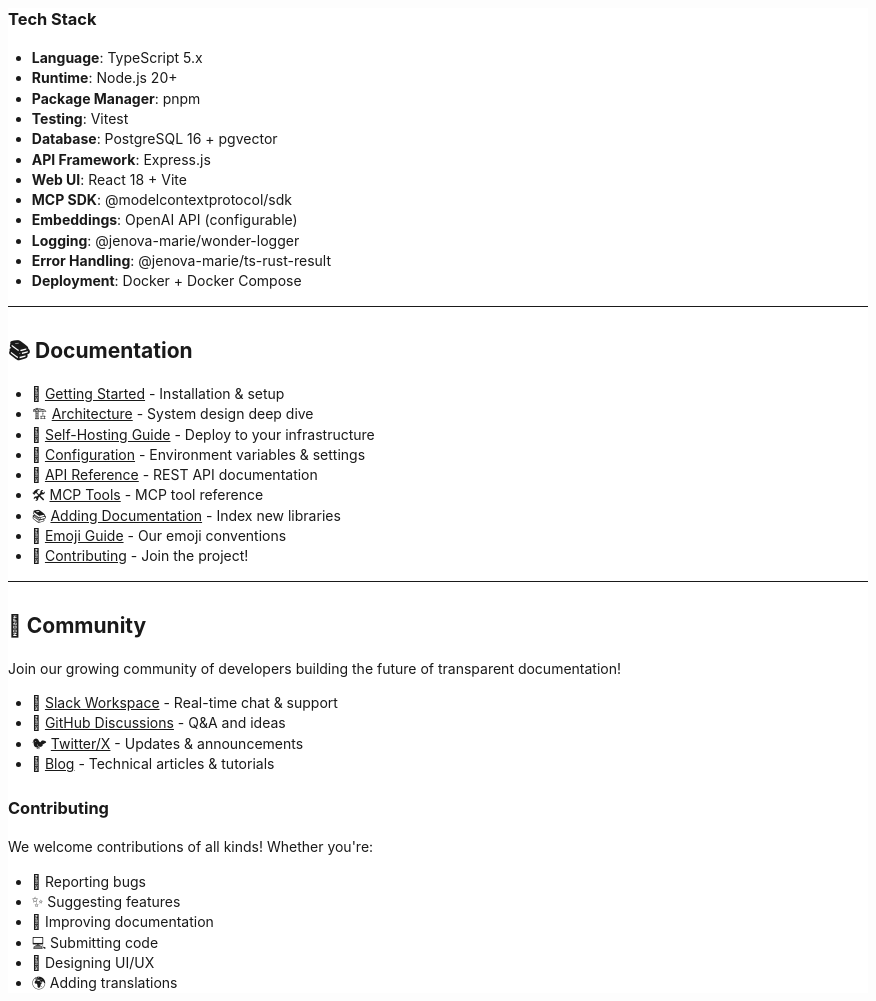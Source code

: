 ```
```

### Tech Stack

- **Language**: TypeScript 5.x
- **Runtime**: Node.js 20+
- **Package Manager**: pnpm
- **Testing**: Vitest
- **Database**: PostgreSQL 16 + pgvector
- **API Framework**: Express.js
- **Web UI**: React 18 + Vite
- **MCP SDK**: @modelcontextprotocol/sdk
- **Embeddings**: OpenAI API (configurable)
- **Logging**: @jenova-marie/wonder-logger
- **Error Handling**: @jenova-marie/ts-rust-result
- **Deployment**: Docker + Docker Compose

---

## 📚 Documentation

- 🏁 [Getting Started](docs/GETTING_STARTED.md) - Installation & setup
- 🏗️ [Architecture](docs/ARCHITECTURE.md) - System design deep dive
- 🐳 [Self-Hosting Guide](docs/SELF_HOSTING.md) - Deploy to your infrastructure
- 🔧 [Configuration](docs/CONFIGURATION.md) - Environment variables & settings
- 🔌 [API Reference](docs/API_REFERENCE.md) - REST API documentation
- 🛠️ [MCP Tools](docs/MCP_TOOLS.md) - MCP tool reference
- 📚 [Adding Documentation](docs/ADDING_DOCS.md) - Index new libraries
- 🎨 [Emoji Guide](docs/EMOJI_GUIDE.md) - Our emoji conventions
- 🤝 [Contributing](CONTRIBUTING.md) - Join the project!

---

## 🤝 Community

Join our growing community of developers building the future of transparent documentation!

- 💬 [Slack Workspace](https://codex7.slack.com) - Real-time chat & support
- 💭 [GitHub Discussions](https://github.com/jenova-marie/codex7/discussions) - Q&A and ideas
- 🐦 [Twitter/X](https://twitter.com/codex7_oss) - Updates & announcements
- 📝 [Blog](https://codex7.dev/blog) - Technical articles & tutorials

### Contributing

We welcome contributions of all kinds! Whether you're:

- 🐛 Reporting bugs
- ✨ Suggesting features
- 📝 Improving documentation
- 💻 Submitting code
- 🎨 Designing UI/UX
- 🌍 Adding translations
